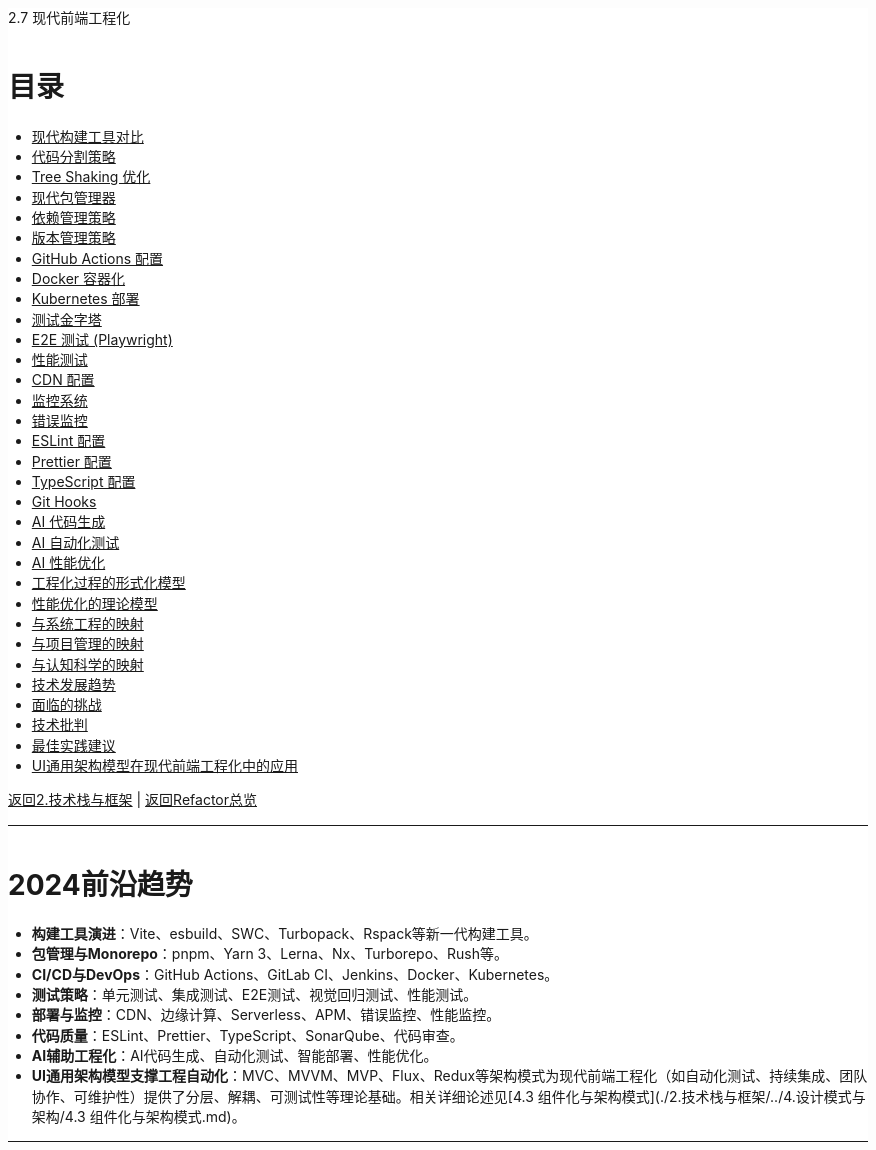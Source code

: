 ﻿2.7 现代前端工程化

# 目录

- [现代构建工具对比](#现代构建工具对比)
- [代码分割策略](#代码分割策略)
- [Tree Shaking 优化](#tree-shaking-优化)
- [现代包管理器](#现代包管理器)
- [依赖管理策略](#依赖管理策略)
- [版本管理策略](#版本管理策略)
- [GitHub Actions 配置](#github-actions-配置)
- [Docker 容器化](#docker-容器化)
- [Kubernetes 部署](#kubernetes-部署)
- [测试金字塔](#测试金字塔)
- [E2E 测试 (Playwright)](#e2e-测试-(playwright))
- [性能测试](#性能测试)
- [CDN 配置](#cdn-配置)
- [监控系统](#监控系统)
- [错误监控](#错误监控)
- [ESLint 配置](#eslint-配置)
- [Prettier 配置](#prettier-配置)
- [TypeScript 配置](#typescript-配置)
- [Git Hooks](#git-hooks)
- [AI 代码生成](#ai-代码生成)
- [AI 自动化测试](#ai-自动化测试)
- [AI 性能优化](#ai-性能优化)
- [工程化过程的形式化模型](#工程化过程的形式化模型)
- [性能优化的理论模型](#性能优化的理论模型)
- [与系统工程的映射](#与系统工程的映射)
- [与项目管理的映射](#与项目管理的映射)
- [与认知科学的映射](#与认知科学的映射)
- [技术发展趋势](#技术发展趋势)
- [面临的挑战](#面临的挑战)
- [技术批判](#技术批判)
- [最佳实践建议](#最佳实践建议)
- [UI通用架构模型在现代前端工程化中的应用](#ui通用架构模型在现代前端工程化中的应用)

[返回2.技术栈与框架](./2.技术栈与框架/README.md) | [返回Refactor总览](./2.技术栈与框架/../README.md)

---

# 2024前沿趋势

- **构建工具演进**：Vite、esbuild、SWC、Turbopack、Rspack等新一代构建工具。
- **包管理与Monorepo**：pnpm、Yarn 3、Lerna、Nx、Turborepo、Rush等。
- **CI/CD与DevOps**：GitHub Actions、GitLab CI、Jenkins、Docker、Kubernetes。
- **测试策略**：单元测试、集成测试、E2E测试、视觉回归测试、性能测试。
- **部署与监控**：CDN、边缘计算、Serverless、APM、错误监控、性能监控。
- **代码质量**：ESLint、Prettier、TypeScript、SonarQube、代码审查。
- **AI辅助工程化**：AI代码生成、自动化测试、智能部署、性能优化。
- **UI通用架构模型支撑工程自动化**：MVC、MVVM、MVP、Flux、Redux等架构模式为现代前端工程化（如自动化测试、持续集成、团队协作、可维护性）提供了分层、解耦、可测试性等理论基础。相关详细论述见[4.3 组件化与架构模式](./2.技术栈与框架/../4.设计模式与架构/4.3 组件化与架构模式.md)。

---